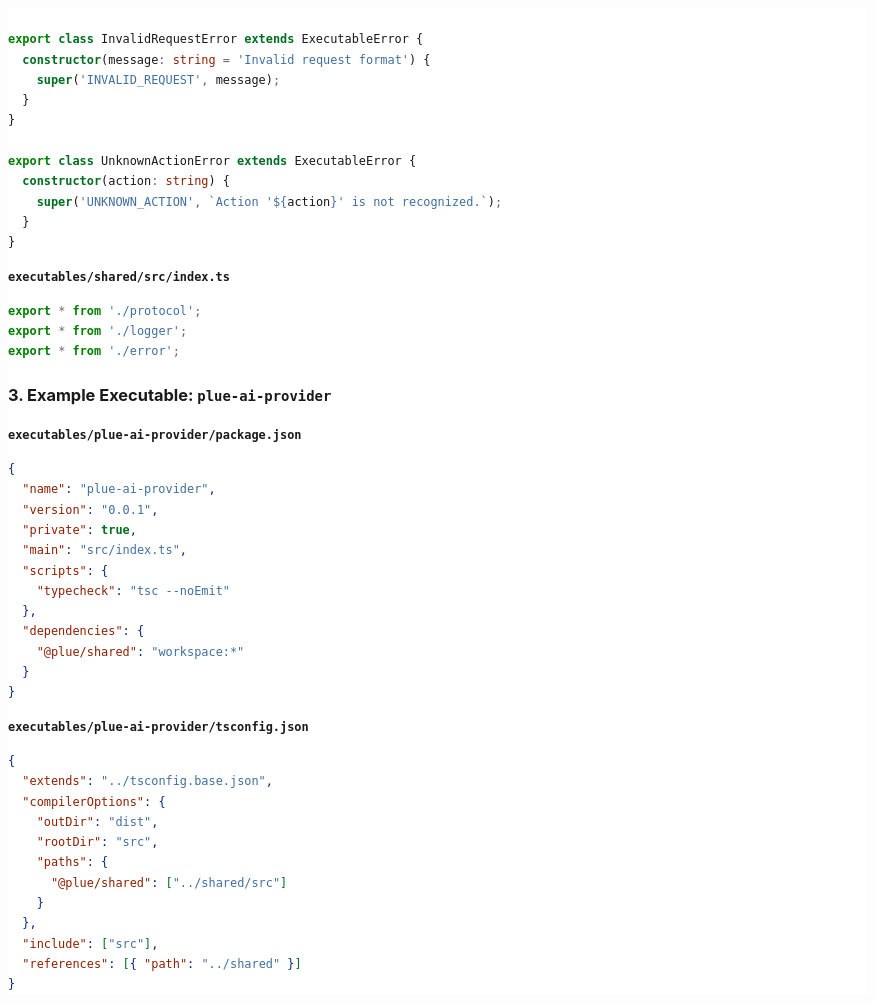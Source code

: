 ```typescript

export class InvalidRequestError extends ExecutableError {
  constructor(message: string = 'Invalid request format') {
    super('INVALID_REQUEST', message);
  }
}

export class UnknownActionError extends ExecutableError {
  constructor(action: string) {
    super('UNKNOWN_ACTION', `Action '${action}' is not recognized.`);
  }
}
```

**`executables/shared/src/index.ts`**
```typescript
export * from './protocol';
export * from './logger';
export * from './error';
```

### 3. Example Executable: `plue-ai-provider`

**`executables/plue-ai-provider/package.json`**
```json
{
  "name": "plue-ai-provider",
  "version": "0.0.1",
  "private": true,
  "main": "src/index.ts",
  "scripts": {
    "typecheck": "tsc --noEmit"
  },
  "dependencies": {
    "@plue/shared": "workspace:*"
  }
}
```

**`executables/plue-ai-provider/tsconfig.json`**
```json
{
  "extends": "../tsconfig.base.json",
  "compilerOptions": {
    "outDir": "dist",
    "rootDir": "src",
    "paths": {
      "@plue/shared": ["../shared/src"]
    }
  },
  "include": ["src"],
  "references": [{ "path": "../shared" }]
}
```
